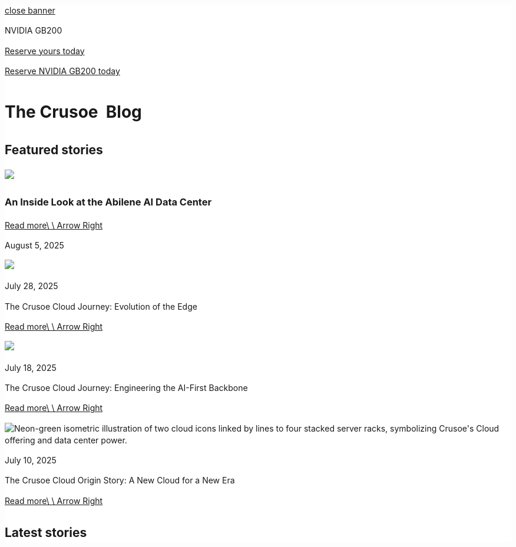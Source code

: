 [close banner](https://www.crusoe.ai/resources/blog#)

NVIDIA GB200

[Reserve yours today](https://www.crusoe.ai/contact-sales/nvidia-gb200)

[Reserve NVIDIA GB200 today](https://www.crusoe.ai/contact-sales/nvidia-gb200)

# The Crusoe   Blog

## Featured stories

![](https://cdn.prod.website-files.com/6863cc86499b79ce3ab28f8b/6893b6fc99e53c1cfd90d656_AbileneExpansion_800x420.webp)

### An Inside Look at the Abilene AI Data Center

[Read more\\
\\
Arrow Right](https://www.crusoe.ai/resources/blog/an-inside-look-at-the-abilene-ai-data-center)

August 5, 2025

![](https://cdn.prod.website-files.com/6863cc86499b79ce3ab28f8b/6890faa033152e647a2fb3d8_Crusoe_Cloud_journey_blog_3.webp)

July 28, 2025

The Crusoe Cloud Journey: Evolution of the Edge

[Read more\\
\\
Arrow Right](https://www.crusoe.ai/resources/blog/the-crusoe-cloud-journey-evolution-of-the-edge)

![](https://cdn.prod.website-files.com/6863cc86499b79ce3ab28f8b/6890fa2184a9856c2755cd8b_Crusoe_Cloud_journey_blog_2.webp)

July 18, 2025

The Crusoe Cloud Journey: Engineering the AI-First Backbone

[Read more\\
\\
Arrow Right](https://www.crusoe.ai/resources/blog/the-crusoe-cloud-journey-engineering-the-ai-first-backbone)

![Neon-green isometric illustration of two cloud icons linked by lines to four stacked server racks, symbolizing Crusoe's Cloud offering and data center power.](https://cdn.prod.website-files.com/6863cc86499b79ce3ab28f8b/6874cc7537bb4395e4d3194f_Crusoe_Cloud_journey_-Blog_cover_1.webp)

July 10, 2025

The Crusoe Cloud Origin Story: A New Cloud for a New Era

[Read more\\
\\
Arrow Right](https://www.crusoe.ai/resources/blog/the-crusoe-cloud-origin-story-a-new-cloud-for-a-new-era)

## Latest stories
